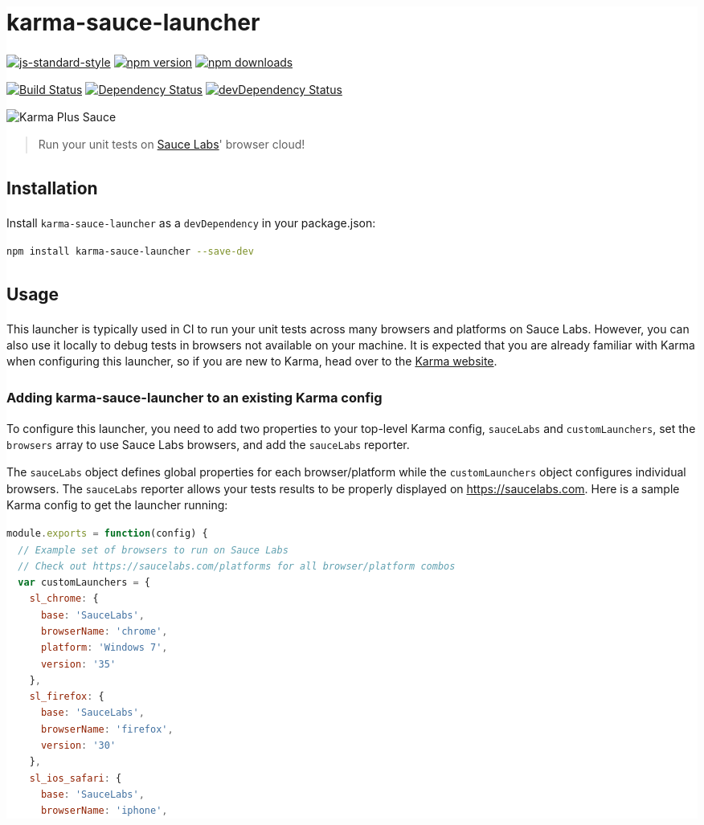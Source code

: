 # karma-sauce-launcher

[![js-standard-style](https://img.shields.io/badge/code%20style-standard-brightgreen.svg?style=flat-square)](https://github.com/karma-runner/karma-sauce-launcher)
 [![npm version](https://img.shields.io/npm/v/karma-sauce-launcher.svg?style=flat-square)](https://www.npmjs.com/package/karma-sauce-launcher) [![npm downloads](https://img.shields.io/npm/dm/karma-sauce-launcher.svg?style=flat-square)](https://www.npmjs.com/package/karma-sauce-launcher)

[![Build Status](https://img.shields.io/travis/karma-runner/karma-sauce-launcher/master.svg?style=flat-square)](https://travis-ci.org/karma-runner/karma-sauce-launcher) [![Dependency Status](https://img.shields.io/david/karma-runner/karma-sauce-launcher.svg?style=flat-square)](https://david-dm.org/karma-runner/karma-sauce-launcher) [![devDependency Status](https://img.shields.io/david/dev/karma-runner/karma-sauce-launcher.svg?style=flat-square)](https://david-dm.org/karma-runner/karma-sauce-launcher#info=devDependencies)


![Karma Plus Sauce](/images/karma-plus-sauce.png)

> Run your unit tests on [Sauce Labs](https://saucelabs.com/)' browser cloud!


## Installation

Install `karma-sauce-launcher` as a `devDependency` in your package.json:

```bash
npm install karma-sauce-launcher --save-dev
```

## Usage

This launcher is typically used in CI to run your unit tests across many browsers and platforms on Sauce Labs. However, you can also use it locally to debug tests in browsers not available on your machine. It is expected that you are already familiar with Karma when configuring this launcher, so if you are new to Karma, head over to the [Karma website](http://karma-runner.github.io/).

### Adding karma-sauce-launcher to an existing Karma config

To configure this launcher, you need to add two properties to your top-level Karma config, `sauceLabs` and `customLaunchers`, set the `browsers` array to use Sauce Labs browsers, and add the `sauceLabs` reporter.

The `sauceLabs` object defines global properties for each browser/platform while the `customLaunchers` object configures individual browsers. The `sauceLabs` reporter allows your tests results to be properly displayed on https://saucelabs.com. Here is a sample Karma config to get the launcher running:

```js
module.exports = function(config) {
  // Example set of browsers to run on Sauce Labs
  // Check out https://saucelabs.com/platforms for all browser/platform combos
  var customLaunchers = {
    sl_chrome: {
      base: 'SauceLabs',
      browserName: 'chrome',
      platform: 'Windows 7',
      version: '35'
    },
    sl_firefox: {
      base: 'SauceLabs',
      browserName: 'firefox',
      version: '30'
    },
    sl_ios_safari: {
      base: 'SauceLabs',
      browserName: 'iphone',
```